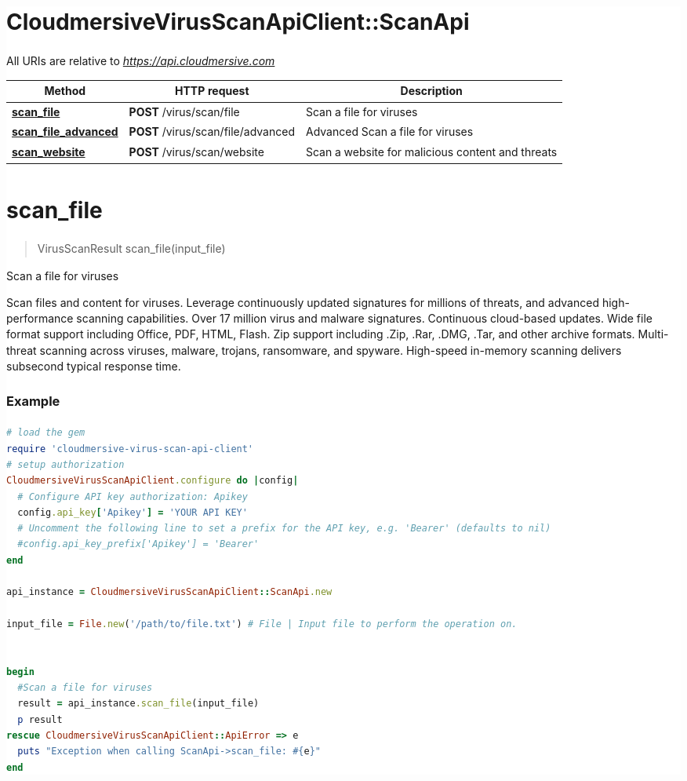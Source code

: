 # CloudmersiveVirusScanApiClient::ScanApi

All URIs are relative to *https://api.cloudmersive.com*

Method | HTTP request | Description
------------- | ------------- | -------------
[**scan_file**](ScanApi.md#scan_file) | **POST** /virus/scan/file | Scan a file for viruses
[**scan_file_advanced**](ScanApi.md#scan_file_advanced) | **POST** /virus/scan/file/advanced | Advanced Scan a file for viruses
[**scan_website**](ScanApi.md#scan_website) | **POST** /virus/scan/website | Scan a website for malicious content and threats


# **scan_file**
> VirusScanResult scan_file(input_file)

Scan a file for viruses

Scan files and content for viruses. Leverage continuously updated signatures for millions of threats, and advanced high-performance scanning capabilities.  Over 17 million virus and malware signatures.  Continuous cloud-based updates.  Wide file format support including Office, PDF, HTML, Flash.  Zip support including .Zip, .Rar, .DMG, .Tar, and other archive formats.  Multi-threat scanning across viruses, malware, trojans, ransomware, and spyware.  High-speed in-memory scanning delivers subsecond typical response time.

### Example
```ruby
# load the gem
require 'cloudmersive-virus-scan-api-client'
# setup authorization
CloudmersiveVirusScanApiClient.configure do |config|
  # Configure API key authorization: Apikey
  config.api_key['Apikey'] = 'YOUR API KEY'
  # Uncomment the following line to set a prefix for the API key, e.g. 'Bearer' (defaults to nil)
  #config.api_key_prefix['Apikey'] = 'Bearer'
end

api_instance = CloudmersiveVirusScanApiClient::ScanApi.new

input_file = File.new('/path/to/file.txt') # File | Input file to perform the operation on.


begin
  #Scan a file for viruses
  result = api_instance.scan_file(input_file)
  p result
rescue CloudmersiveVirusScanApiClient::ApiError => e
  puts "Exception when calling ScanApi->scan_file: #{e}"
end
```
